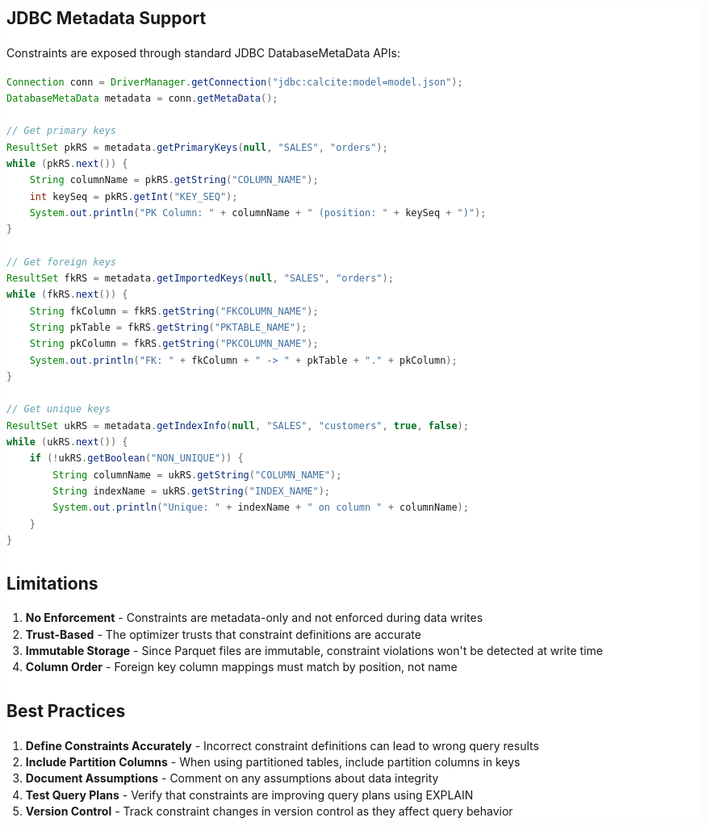 ## JDBC Metadata Support

Constraints are exposed through standard JDBC DatabaseMetaData APIs:

```java
Connection conn = DriverManager.getConnection("jdbc:calcite:model=model.json");
DatabaseMetaData metadata = conn.getMetaData();

// Get primary keys
ResultSet pkRS = metadata.getPrimaryKeys(null, "SALES", "orders");
while (pkRS.next()) {
    String columnName = pkRS.getString("COLUMN_NAME");
    int keySeq = pkRS.getInt("KEY_SEQ");
    System.out.println("PK Column: " + columnName + " (position: " + keySeq + ")");
}

// Get foreign keys
ResultSet fkRS = metadata.getImportedKeys(null, "SALES", "orders");
while (fkRS.next()) {
    String fkColumn = fkRS.getString("FKCOLUMN_NAME");
    String pkTable = fkRS.getString("PKTABLE_NAME");
    String pkColumn = fkRS.getString("PKCOLUMN_NAME");
    System.out.println("FK: " + fkColumn + " -> " + pkTable + "." + pkColumn);
}

// Get unique keys
ResultSet ukRS = metadata.getIndexInfo(null, "SALES", "customers", true, false);
while (ukRS.next()) {
    if (!ukRS.getBoolean("NON_UNIQUE")) {
        String columnName = ukRS.getString("COLUMN_NAME");
        String indexName = ukRS.getString("INDEX_NAME");
        System.out.println("Unique: " + indexName + " on column " + columnName);
    }
}
```

## Limitations

1. **No Enforcement** - Constraints are metadata-only and not enforced during data writes
2. **Trust-Based** - The optimizer trusts that constraint definitions are accurate
3. **Immutable Storage** - Since Parquet files are immutable, constraint violations won't be detected at write time
4. **Column Order** - Foreign key column mappings must match by position, not name

## Best Practices

1. **Define Constraints Accurately** - Incorrect constraint definitions can lead to wrong query results
2. **Include Partition Columns** - When using partitioned tables, include partition columns in keys
3. **Document Assumptions** - Comment on any assumptions about data integrity
4. **Test Query Plans** - Verify that constraints are improving query plans using EXPLAIN
5. **Version Control** - Track constraint changes in version control as they affect query behavior

